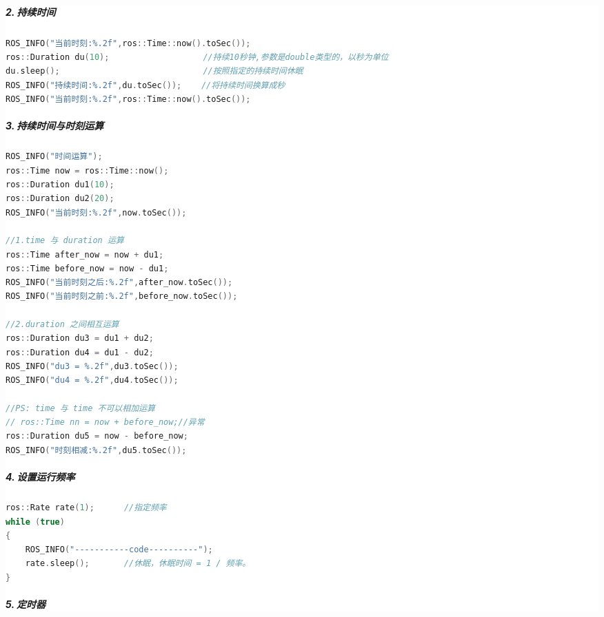 

##### 2. 持续时间

```cpp
ROS_INFO("当前时刻:%.2f",ros::Time::now().toSec());
ros::Duration du(10);					//持续10秒钟,参数是double类型的，以秒为单位
du.sleep();								//按照指定的持续时间休眠
ROS_INFO("持续时间:%.2f",du.toSec());	 //将持续时间换算成秒
ROS_INFO("当前时刻:%.2f",ros::Time::now().toSec());
```



##### 3. 持续时间与时刻运算

```cpp
ROS_INFO("时间运算");
ros::Time now = ros::Time::now();
ros::Duration du1(10);
ros::Duration du2(20);
ROS_INFO("当前时刻:%.2f",now.toSec());

//1.time 与 duration 运算
ros::Time after_now = now + du1;
ros::Time before_now = now - du1;
ROS_INFO("当前时刻之后:%.2f",after_now.toSec());
ROS_INFO("当前时刻之前:%.2f",before_now.toSec());

//2.duration 之间相互运算
ros::Duration du3 = du1 + du2;
ros::Duration du4 = du1 - du2;
ROS_INFO("du3 = %.2f",du3.toSec());
ROS_INFO("du4 = %.2f",du4.toSec());

//PS: time 与 time 不可以相加运算
// ros::Time nn = now + before_now;//异常
ros::Duration du5 = now - before_now;
ROS_INFO("时刻相减:%.2f",du5.toSec());
```



##### 4. 设置运行频率

```cpp
ros::Rate rate(1);		//指定频率
while (true)
{
    ROS_INFO("-----------code----------");
    rate.sleep();		//休眠，休眠时间 = 1 / 频率。
}
```



##### 5. 定时器
